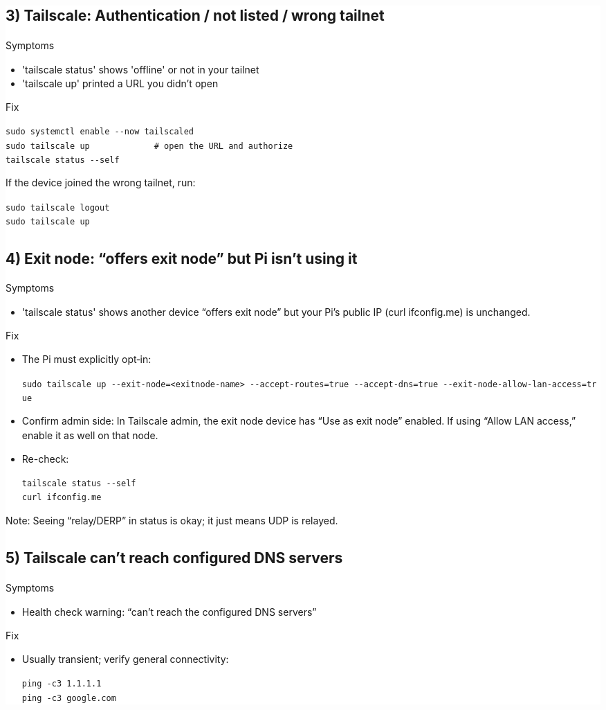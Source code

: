 
## 3) Tailscale: Authentication / not listed / wrong tailnet

Symptoms
- 'tailscale status' shows 'offline' or not in your tailnet
- 'tailscale up' printed a URL you didn’t open

Fix
  ```
  sudo systemctl enable --now tailscaled
  sudo tailscale up             # open the URL and authorize
  tailscale status --self
  ```

If the device joined the wrong tailnet, run:
  ```
  sudo tailscale logout
  sudo tailscale up
  ```

## 4) Exit node: “offers exit node” but Pi isn’t using it

Symptoms
- 'tailscale status' shows another device “offers exit node”
  but your Pi’s public IP (curl ifconfig.me) is unchanged.

Fix
- The Pi must explicitly opt‑in:
  ```
  sudo tailscale up --exit-node=<exitnode-name> --accept-routes=true --accept-dns=true --exit-node-allow-lan-access=true
  ```
  
- Confirm admin side:
  In Tailscale admin, the exit node device has “Use as exit node” enabled.
  If using “Allow LAN access,” enable it as well on that node.

- Re-check:
  ```
  tailscale status --self
  curl ifconfig.me
  ```
  
Note: Seeing “relay/DERP” in status is okay; it just means UDP is relayed.

## 5) Tailscale can’t reach configured DNS servers

Symptoms
- Health check warning: “can’t reach the configured DNS servers”

Fix
- Usually transient; verify general connectivity:
  ```
  ping -c3 1.1.1.1
  ping -c3 google.com
  ```
  